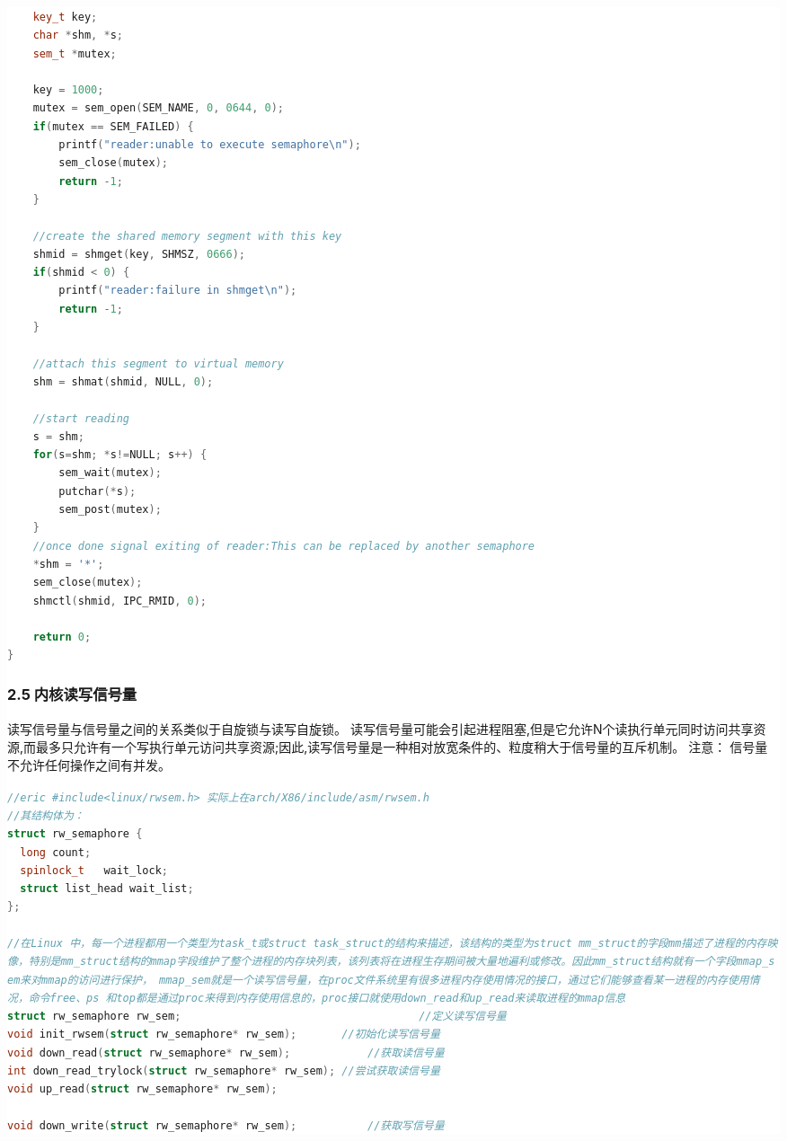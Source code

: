 ```cpp
    key_t key;
    char *shm, *s;
    sem_t *mutex;

    key = 1000;
    mutex = sem_open(SEM_NAME, 0, 0644, 0);
    if(mutex == SEM_FAILED) {
        printf("reader:unable to execute semaphore\n");
        sem_close(mutex);
        return -1;
    }

    //create the shared memory segment with this key
    shmid = shmget(key, SHMSZ, 0666);
    if(shmid < 0) {
        printf("reader:failure in shmget\n");
        return -1;
    }

    //attach this segment to virtual memory
    shm = shmat(shmid, NULL, 0);

    //start reading
    s = shm;
    for(s=shm; *s!=NULL; s++) {
        sem_wait(mutex);
        putchar(*s);
        sem_post(mutex);
    }
    //once done signal exiting of reader:This can be replaced by another semaphore
    *shm = '*';
    sem_close(mutex);
    shmctl(shmid, IPC_RMID, 0);

    return 0;
}
```
### 2.5 内核读写信号量
读写信号量与信号量之间的关系类似于自旋锁与读写自旋锁。
读写信号量可能会引起进程阻塞,但是它允许N个读执行单元同时访问共享资源,而最多只允许有一个写执行单元访问共享资源;因此,读写信号量是一种相对放宽条件的、粒度稍大于信号量的互斥机制。
注意：
信号量不允许任何操作之间有并发。

```cpp
//eric #include<linux/rwsem.h> 实际上在arch/X86/include/asm/rwsem.h
//其结构体为：
struct rw_semaphore {
  long count;
  spinlock_t   wait_lock;
  struct list_head wait_list;
};

//在Linux 中，每一个进程都用一个类型为task_t或struct task_struct的结构来描述，该结构的类型为struct mm_struct的字段mm描述了进程的内存映像，特别是mm_struct结构的mmap字段维护了整个进程的内存块列表，该列表将在进程生存期间被大量地遍利或修改。因此mm_struct结构就有一个字段mmap_sem来对mmap的访问进行保护， mmap_sem就是一个读写信号量，在proc文件系统里有很多进程内存使用情况的接口，通过它们能够查看某一进程的内存使用情况，命令free、ps 和top都是通过proc来得到内存使用信息的，proc接口就使用down_read和up_read来读取进程的mmap信息
struct rw_semaphore rw_sem;                                     //定义读写信号量
void init_rwsem(struct rw_semaphore* rw_sem);       //初始化读写信号量
void down_read(struct rw_semaphore* rw_sem);            //获取读信号量
int down_read_trylock(struct rw_semaphore* rw_sem); //尝试获取读信号量
void up_read(struct rw_semaphore* rw_sem);

void down_write(struct rw_semaphore* rw_sem);           //获取写信号量
```